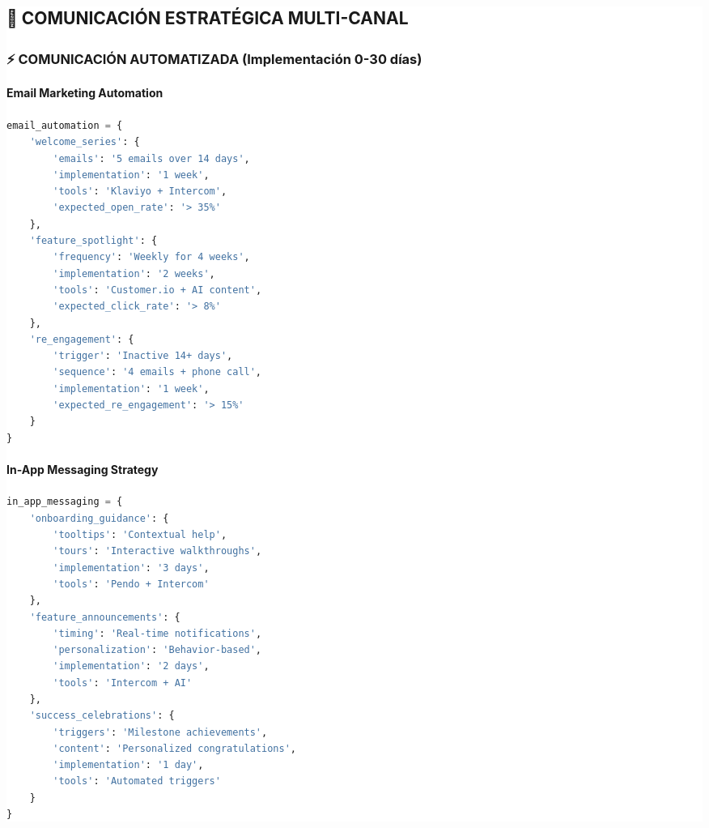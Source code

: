
## 📢 COMUNICACIÓN ESTRATÉGICA MULTI-CANAL

### **⚡ COMUNICACIÓN AUTOMATIZADA (Implementación 0-30 días)**

#### **Email Marketing Automation**
```python
email_automation = {
    'welcome_series': {
        'emails': '5 emails over 14 days',
        'implementation': '1 week',
        'tools': 'Klaviyo + Intercom',
        'expected_open_rate': '> 35%'
    },
    'feature_spotlight': {
        'frequency': 'Weekly for 4 weeks',
        'implementation': '2 weeks',
        'tools': 'Customer.io + AI content',
        'expected_click_rate': '> 8%'
    },
    're_engagement': {
        'trigger': 'Inactive 14+ days',
        'sequence': '4 emails + phone call',
        'implementation': '1 week',
        'expected_re_engagement': '> 15%'
    }
}
```

#### **In-App Messaging Strategy**
```python
in_app_messaging = {
    'onboarding_guidance': {
        'tooltips': 'Contextual help',
        'tours': 'Interactive walkthroughs',
        'implementation': '3 days',
        'tools': 'Pendo + Intercom'
    },
    'feature_announcements': {
        'timing': 'Real-time notifications',
        'personalization': 'Behavior-based',
        'implementation': '2 days',
        'tools': 'Intercom + AI'
    },
    'success_celebrations': {
        'triggers': 'Milestone achievements',
        'content': 'Personalized congratulations',
        'implementation': '1 day',
        'tools': 'Automated triggers'
    }
}
```
